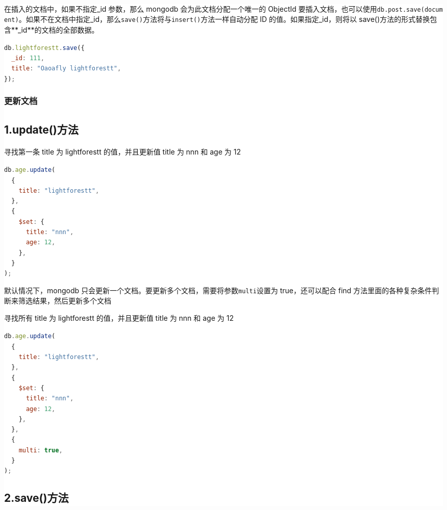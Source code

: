 在插入的文档中，如果不指定\_id 参数，那么 mongodb 会为此文档分配一个唯一的 ObjectId
要插入文档，也可以使用`db.post.save(document)`。如果不在文档中指定\_id，那么`save()`方法将与`insert()`方法一样自动分配 ID 的值。如果指定\_id，则将以 save()方法的形式替换包含**\_id**的文档的全部数据。

```js
db.lightforestt.save({
  _id: 111,
  title: "Oaoafly lightforestt",
});
```

### 更新文档

## 1.update()方法

寻找第一条 title 为 lightforestt 的值，并且更新值 title 为 nnn 和 age 为 12

```js
db.age.update(
  {
    title: "lightforestt",
  },
  {
    $set: {
      title: "nnn",
      age: 12,
    },
  }
);
```

默认情况下，mongodb 只会更新一个文档。要更新多个文档，需要将参数`multi`设置为 true，还可以配合 find 方法里面的各种复杂条件判断来筛选结果，然后更新多个文档

寻找所有 title 为 lightforestt 的值，并且更新值 title 为 nnn 和 age 为 12

```js
db.age.update(
  {
    title: "lightforestt",
  },
  {
    $set: {
      title: "nnn",
      age: 12,
    },
  },
  {
    multi: true,
  }
);
```

## 2.save()方法
